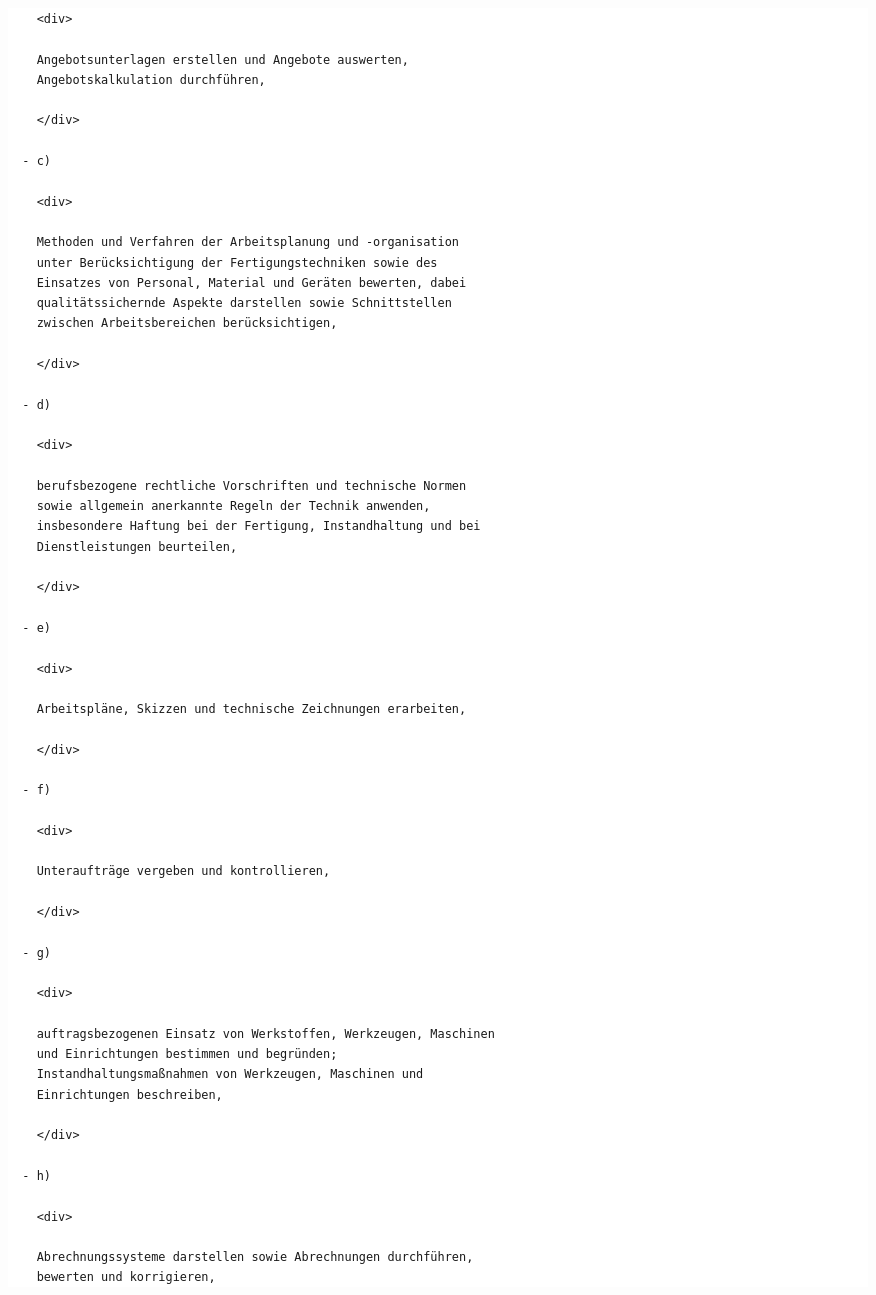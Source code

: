         <div>
        
        Angebotsunterlagen erstellen und Angebote auswerten,
        Angebotskalkulation durchführen,
        
        </div>
    
      - c)
        
        <div>
        
        Methoden und Verfahren der Arbeitsplanung und -organisation
        unter Berücksichtigung der Fertigungstechniken sowie des
        Einsatzes von Personal, Material und Geräten bewerten, dabei
        qualitätssichernde Aspekte darstellen sowie Schnittstellen
        zwischen Arbeitsbereichen berücksichtigen,
        
        </div>
    
      - d)
        
        <div>
        
        berufsbezogene rechtliche Vorschriften und technische Normen
        sowie allgemein anerkannte Regeln der Technik anwenden,
        insbesondere Haftung bei der Fertigung, Instandhaltung und bei
        Dienstleistungen beurteilen,
        
        </div>
    
      - e)
        
        <div>
        
        Arbeitspläne, Skizzen und technische Zeichnungen erarbeiten,
        
        </div>
    
      - f)
        
        <div>
        
        Unteraufträge vergeben und kontrollieren,
        
        </div>
    
      - g)
        
        <div>
        
        auftragsbezogenen Einsatz von Werkstoffen, Werkzeugen, Maschinen
        und Einrichtungen bestimmen und begründen;
        Instandhaltungsmaßnahmen von Werkzeugen, Maschinen und
        Einrichtungen beschreiben,
        
        </div>
    
      - h)
        
        <div>
        
        Abrechnungssysteme darstellen sowie Abrechnungen durchführen,
        bewerten und korrigieren,
        
